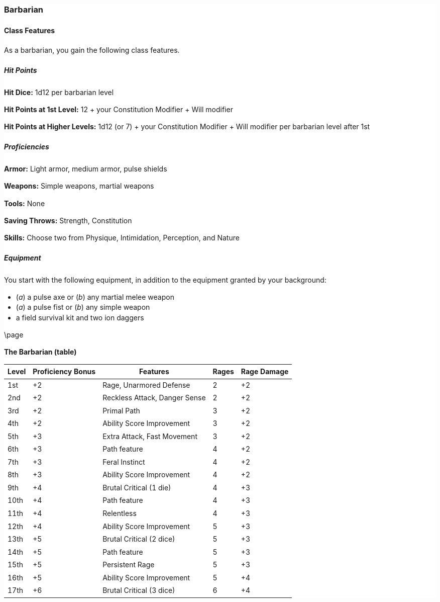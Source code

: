 ### Barbarian

#### Class Features

As a barbarian, you gain the following class features.

##### Hit Points

**Hit Dice:** 1d12 per barbarian level

**Hit Points at 1st Level:** 12 + your Constitution Modifier + Will modifier

**Hit Points at Higher Levels:** 1d12 (or 7) + your Constitution Modifier + Will modifier per barbarian level after 1st

##### Proficiencies

**Armor:** Light armor, medium armor, pulse shields

**Weapons:** Simple weapons, martial weapons

**Tools:** None

**Saving Throws:** Strength, Constitution

**Skills:** Choose two from  Physique, Intimidation, Perception, and Nature

##### Equipment

You start with the following equipment, in addition to the equipment granted by your background:

* (*a*) a pulse axe or (*b*) any martial melee weapon
* (*a*) a pulse fist or (*b*) any simple weapon
* a field survival kit and two ion daggers

\page

**The Barbarian (table)**

| Level  | Proficiency Bonus | Features                      | Rages     | Rage Damage |
|--------|-------------------|-------------------------------|-----------|-------------|
| 1st    | +2                | Rage, Unarmored Defense       | 2         | +2          |
| 2nd    | +2                | Reckless Attack, Danger Sense | 2         | +2          |
| 3rd    | +2                | Primal Path                   | 3         | +2          |
| 4th    | +2                | Ability Score Improvement     | 3         | +2          |
| 5th    | +3                | Extra Attack, Fast Movement   | 3         | +2          |
| 6th    | +3                | Path feature                  | 4         | +2          |
| 7th    | +3                | Feral Instinct                | 4         | +2          |
| 8th    | +3                | Ability Score Improvement     | 4         | +2          |
| 9th    | +4                | Brutal Critical (1 die)       | 4         | +3          |
| 10th   | +4                | Path feature                  | 4         | +3          |
| 11th   | +4                | Relentless                    | 4         | +3          |
| 12th   | +4                | Ability Score Improvement     | 5         | +3          |
| 13th   | +5                | Brutal Critical (2 dice)      | 5         | +3          |
| 14th   | +5                | Path feature                  | 5         | +3          |
| 15th   | +5                | Persistent Rage               | 5         | +3          |
| 16th   | +5                | Ability Score Improvement     | 5         | +4          |
| 17th   | +6                | Brutal Critical (3 dice)      | 6         | +4          |